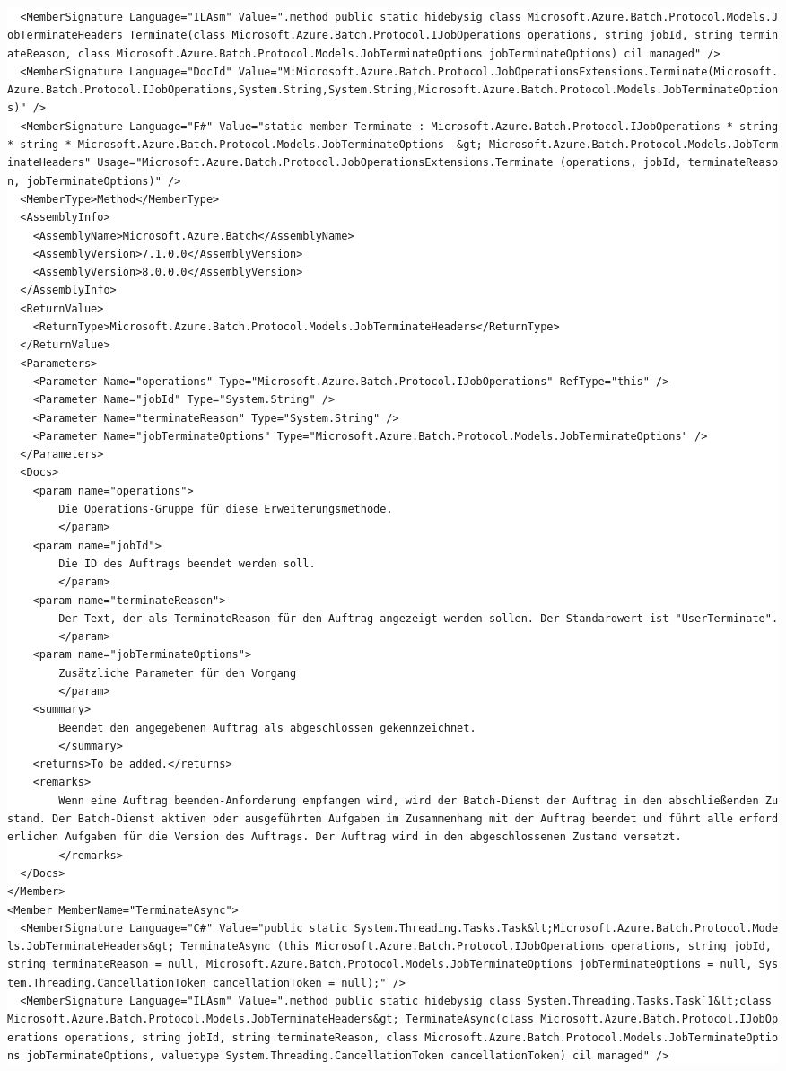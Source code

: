       <MemberSignature Language="ILAsm" Value=".method public static hidebysig class Microsoft.Azure.Batch.Protocol.Models.JobTerminateHeaders Terminate(class Microsoft.Azure.Batch.Protocol.IJobOperations operations, string jobId, string terminateReason, class Microsoft.Azure.Batch.Protocol.Models.JobTerminateOptions jobTerminateOptions) cil managed" />
      <MemberSignature Language="DocId" Value="M:Microsoft.Azure.Batch.Protocol.JobOperationsExtensions.Terminate(Microsoft.Azure.Batch.Protocol.IJobOperations,System.String,System.String,Microsoft.Azure.Batch.Protocol.Models.JobTerminateOptions)" />
      <MemberSignature Language="F#" Value="static member Terminate : Microsoft.Azure.Batch.Protocol.IJobOperations * string * string * Microsoft.Azure.Batch.Protocol.Models.JobTerminateOptions -&gt; Microsoft.Azure.Batch.Protocol.Models.JobTerminateHeaders" Usage="Microsoft.Azure.Batch.Protocol.JobOperationsExtensions.Terminate (operations, jobId, terminateReason, jobTerminateOptions)" />
      <MemberType>Method</MemberType>
      <AssemblyInfo>
        <AssemblyName>Microsoft.Azure.Batch</AssemblyName>
        <AssemblyVersion>7.1.0.0</AssemblyVersion>
        <AssemblyVersion>8.0.0.0</AssemblyVersion>
      </AssemblyInfo>
      <ReturnValue>
        <ReturnType>Microsoft.Azure.Batch.Protocol.Models.JobTerminateHeaders</ReturnType>
      </ReturnValue>
      <Parameters>
        <Parameter Name="operations" Type="Microsoft.Azure.Batch.Protocol.IJobOperations" RefType="this" />
        <Parameter Name="jobId" Type="System.String" />
        <Parameter Name="terminateReason" Type="System.String" />
        <Parameter Name="jobTerminateOptions" Type="Microsoft.Azure.Batch.Protocol.Models.JobTerminateOptions" />
      </Parameters>
      <Docs>
        <param name="operations">
            Die Operations-Gruppe für diese Erweiterungsmethode.
            </param>
        <param name="jobId">
            Die ID des Auftrags beendet werden soll.
            </param>
        <param name="terminateReason">
            Der Text, der als TerminateReason für den Auftrag angezeigt werden sollen. Der Standardwert ist "UserTerminate".
            </param>
        <param name="jobTerminateOptions">
            Zusätzliche Parameter für den Vorgang
            </param>
        <summary>
            Beendet den angegebenen Auftrag als abgeschlossen gekennzeichnet.
            </summary>
        <returns>To be added.</returns>
        <remarks>
            Wenn eine Auftrag beenden-Anforderung empfangen wird, wird der Batch-Dienst der Auftrag in den abschließenden Zustand. Der Batch-Dienst aktiven oder ausgeführten Aufgaben im Zusammenhang mit der Auftrag beendet und führt alle erforderlichen Aufgaben für die Version des Auftrags. Der Auftrag wird in den abgeschlossenen Zustand versetzt.
            </remarks>
      </Docs>
    </Member>
    <Member MemberName="TerminateAsync">
      <MemberSignature Language="C#" Value="public static System.Threading.Tasks.Task&lt;Microsoft.Azure.Batch.Protocol.Models.JobTerminateHeaders&gt; TerminateAsync (this Microsoft.Azure.Batch.Protocol.IJobOperations operations, string jobId, string terminateReason = null, Microsoft.Azure.Batch.Protocol.Models.JobTerminateOptions jobTerminateOptions = null, System.Threading.CancellationToken cancellationToken = null);" />
      <MemberSignature Language="ILAsm" Value=".method public static hidebysig class System.Threading.Tasks.Task`1&lt;class Microsoft.Azure.Batch.Protocol.Models.JobTerminateHeaders&gt; TerminateAsync(class Microsoft.Azure.Batch.Protocol.IJobOperations operations, string jobId, string terminateReason, class Microsoft.Azure.Batch.Protocol.Models.JobTerminateOptions jobTerminateOptions, valuetype System.Threading.CancellationToken cancellationToken) cil managed" />